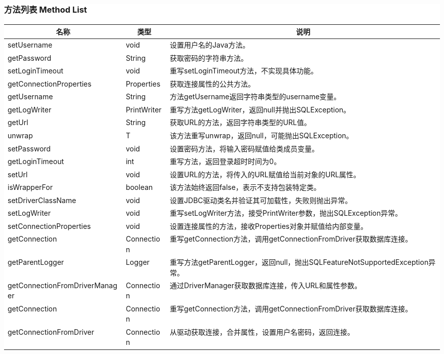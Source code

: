 ### 方法列表 Method List

| 名称  | 类型  | 说明 |
|-------|-------|------|
| setUsername | void | 设置用户名的Java方法。 |
| getPassword | String | 获取密码的字符串方法。 |
| setLoginTimeout | void | 重写setLoginTimeout方法，不实现具体功能。 |
| getConnectionProperties | Properties | 获取连接属性的公共方法。 |
| getUsername | String | 方法getUsername返回字符串类型的username变量。 |
| getLogWriter | PrintWriter | 重写方法getLogWriter，返回null并抛出SQLException。 |
| getUrl | String | 获取URL的方法，返回字符串类型的URL值。 |
| unwrap | T | 该方法重写unwrap，返回null，可能抛出SQLException。 |
| setPassword | void | 设置密码方法，将输入密码赋值给类成员变量。 |
| getLoginTimeout | int | 重写方法，返回登录超时时间为0。 |
| setUrl | void | 设置URL的方法，将传入的URL赋值给当前对象的URL属性。 |
| isWrapperFor | boolean | 该方法始终返回false，表示不支持包装特定类。 |
| setDriverClassName | void | 设置JDBC驱动类名并验证其可加载性，失败则抛出异常。 |
| setLogWriter | void | 重写setLogWriter方法，接受PrintWriter参数，抛出SQLException异常。 |
| setConnectionProperties | void | 设置连接属性的方法，接收Properties对象并赋值给内部变量。 |
| getConnection | Connection | 重写getConnection方法，调用getConnectionFromDriver获取数据库连接。 |
| getParentLogger | Logger | 重写方法getParentLogger，返回null，抛出SQLFeatureNotSupportedException异常。 |
| getConnectionFromDriverManager | Connection | 通过DriverManager获取数据库连接，传入URL和属性参数。 |
| getConnection | Connection | 重写getConnection方法，调用getConnectionFromDriver获取数据库连接。 |
| getConnectionFromDriver | Connection | 从驱动获取连接，合并属性，设置用户名密码，返回连接。 |




